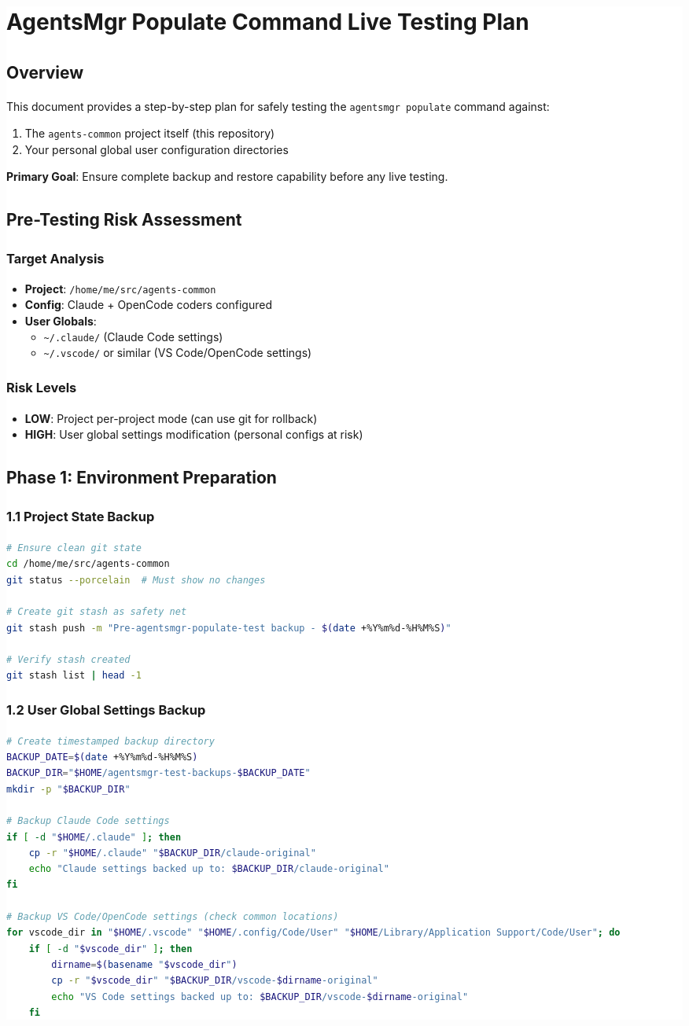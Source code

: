 # AgentsMgr Populate Command Live Testing Plan

## Overview

This document provides a step-by-step plan for safely testing the `agentsmgr populate` command against:
1. The `agents-common` project itself (this repository)
2. Your personal global user configuration directories

**Primary Goal**: Ensure complete backup and restore capability before any live testing.

## Pre-Testing Risk Assessment

### Target Analysis
- **Project**: `/home/me/src/agents-common`
- **Config**: Claude + OpenCode coders configured
- **User Globals**:
  - `~/.claude/` (Claude Code settings)
  - `~/.vscode/` or similar (VS Code/OpenCode settings)

### Risk Levels
- **LOW**: Project per-project mode (can use git for rollback)
- **HIGH**: User global settings modification (personal configs at risk)

## Phase 1: Environment Preparation

### 1.1 Project State Backup
```bash
# Ensure clean git state
cd /home/me/src/agents-common
git status --porcelain  # Must show no changes

# Create git stash as safety net
git stash push -m "Pre-agentsmgr-populate-test backup - $(date +%Y%m%d-%H%M%S)"

# Verify stash created
git stash list | head -1
```

### 1.2 User Global Settings Backup
```bash
# Create timestamped backup directory
BACKUP_DATE=$(date +%Y%m%d-%H%M%S)
BACKUP_DIR="$HOME/agentsmgr-test-backups-$BACKUP_DATE"
mkdir -p "$BACKUP_DIR"

# Backup Claude Code settings
if [ -d "$HOME/.claude" ]; then
    cp -r "$HOME/.claude" "$BACKUP_DIR/claude-original"
    echo "Claude settings backed up to: $BACKUP_DIR/claude-original"
fi

# Backup VS Code/OpenCode settings (check common locations)
for vscode_dir in "$HOME/.vscode" "$HOME/.config/Code/User" "$HOME/Library/Application Support/Code/User"; do
    if [ -d "$vscode_dir" ]; then
        dirname=$(basename "$vscode_dir")
        cp -r "$vscode_dir" "$BACKUP_DIR/vscode-$dirname-original"
        echo "VS Code settings backed up to: $BACKUP_DIR/vscode-$dirname-original"
    fi
```